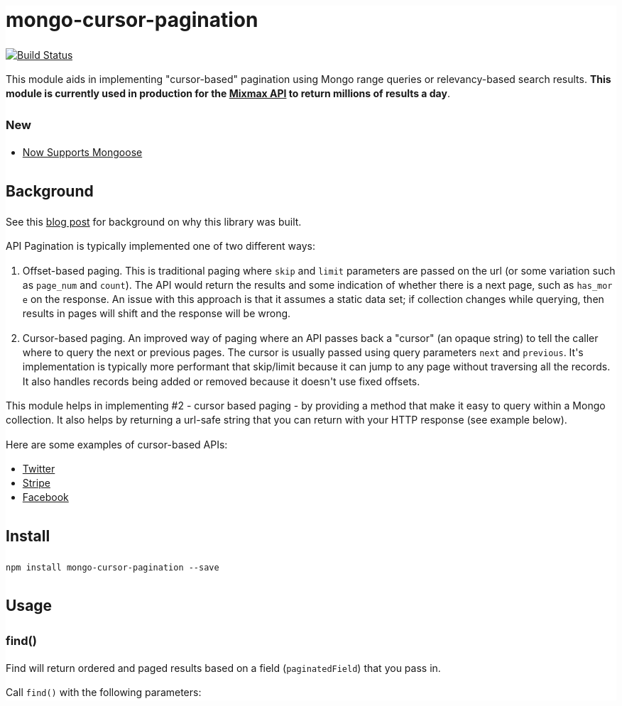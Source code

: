 # mongo-cursor-pagination

[![Build Status](https://travis-ci.org/mixmaxhq/mongo-cursor-pagination.svg?branch=master)](https://travis-ci.org/mixmaxhq/mongo-cursor-pagination)

This module aids in implementing "cursor-based" pagination using Mongo range queries or relevancy-based search results. **This module is currently used in production for the [Mixmax API](https://developer.mixmax.com) to return millions of results a day**.

### New

- [Now Supports Mongoose](https://github.com/mixmaxhq/mongo-cursor-pagination#with-mongoose)

## Background

See this [blog post](https://mixmax.com/blog/api-paging-built-the-right-way) for background on why this library was built.

API Pagination is typically implemented one of two different ways:

1. Offset-based paging. This is traditional paging where `skip` and `limit` parameters are passed on the url (or some variation such as `page_num` and `count`). The API would return the results and some indication of whether there is a next page, such as `has_more` on the response. An issue with this approach is that it assumes a static data set; if collection changes while querying, then results in pages will shift and the response will be wrong.

2. Cursor-based paging. An improved way of paging where an API passes back a "cursor" (an opaque string) to tell the caller where to query the next or previous pages. The cursor is usually passed using query parameters `next` and `previous`. It's implementation is typically more performant that skip/limit because it can jump to any page without traversing all the records. It also handles records being added or removed because it doesn't use fixed offsets.

This module helps in implementing #2 - cursor based paging - by providing a method that make it easy to query within a Mongo collection. It also helps by returning a url-safe string that you can return with your HTTP response (see example below).

Here are some examples of cursor-based APIs:

- [Twitter](https://dev.twitter.com/overview/api/cursoring)
- [Stripe](https://stripe.com/docs/api#pagination-starting_after)
- [Facebook](https://developers.facebook.com/docs/graph-api/using-graph-api/#cursors)

## Install

`npm install mongo-cursor-pagination --save`

## Usage

### find()

Find will return ordered and paged results based on a field (`paginatedField`) that you pass in.

Call `find()` with the following parameters:
